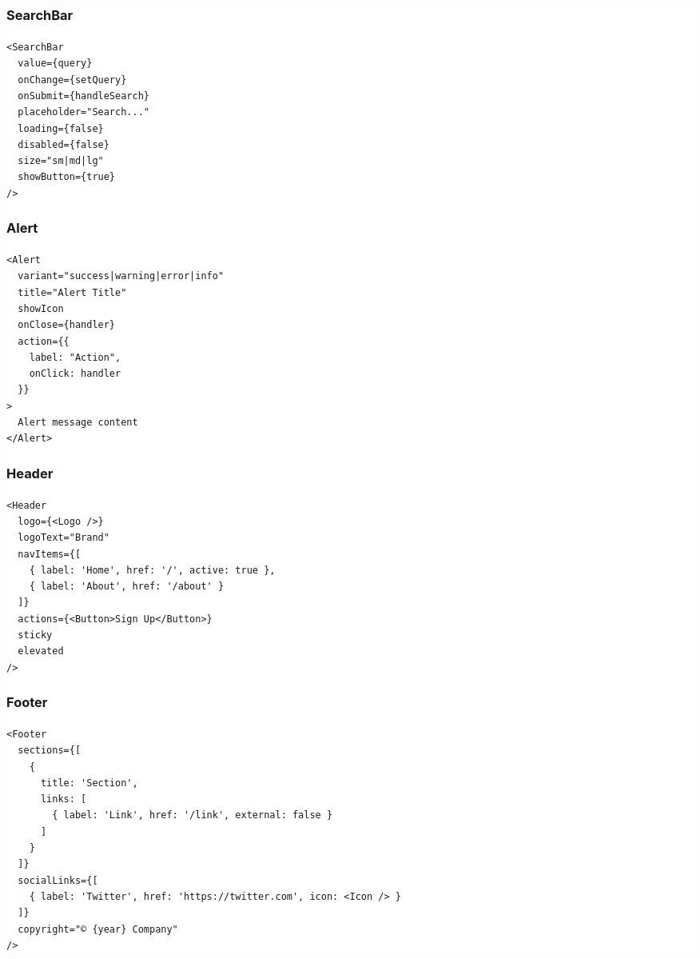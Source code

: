 ### SearchBar
```tsx
<SearchBar
  value={query}
  onChange={setQuery}
  onSubmit={handleSearch}
  placeholder="Search..."
  loading={false}
  disabled={false}
  size="sm|md|lg"
  showButton={true}
/>
```

### Alert
```tsx
<Alert
  variant="success|warning|error|info"
  title="Alert Title"
  showIcon
  onClose={handler}
  action={{
    label: "Action",
    onClick: handler
  }}
>
  Alert message content
</Alert>
```

### Header
```tsx
<Header
  logo={<Logo />}
  logoText="Brand"
  navItems={[
    { label: 'Home', href: '/', active: true },
    { label: 'About', href: '/about' }
  ]}
  actions={<Button>Sign Up</Button>}
  sticky
  elevated
/>
```

### Footer
```tsx
<Footer
  sections={[
    {
      title: 'Section',
      links: [
        { label: 'Link', href: '/link', external: false }
      ]
    }
  ]}
  socialLinks={[
    { label: 'Twitter', href: 'https://twitter.com', icon: <Icon /> }
  ]}
  copyright="© {year} Company"
/>
```
